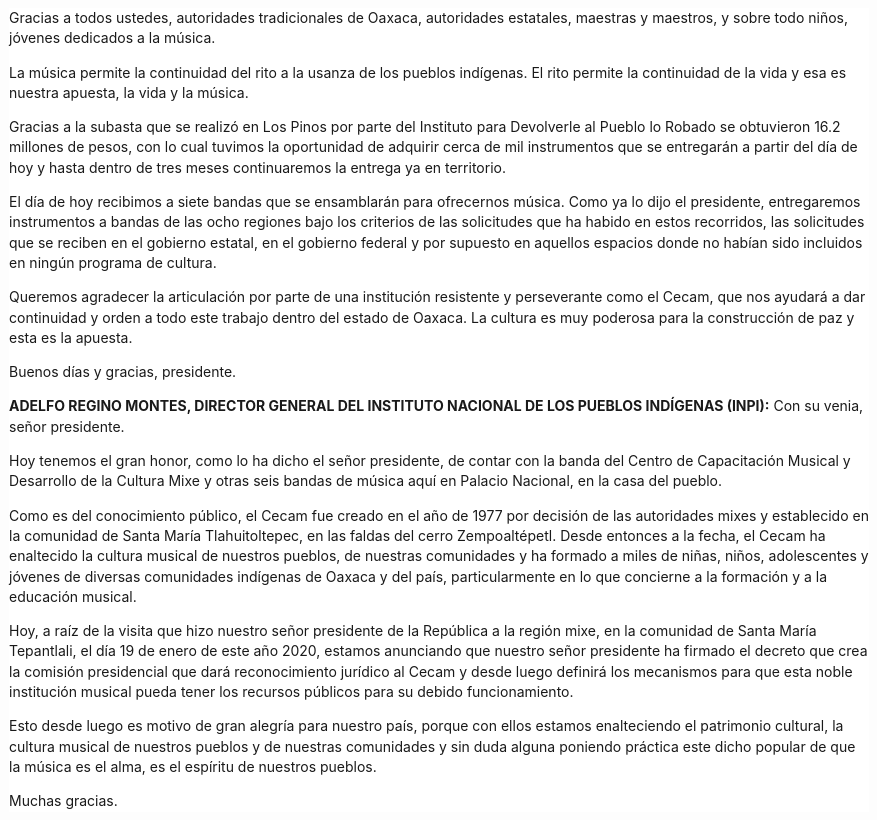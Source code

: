 Gracias a todos ustedes, autoridades tradicionales de Oaxaca, autoridades
estatales, maestras y maestros, y sobre todo niños, jóvenes dedicados a la
música.

La música permite la continuidad del rito a la usanza de los pueblos
indígenas. El rito permite la continuidad de la vida y esa es nuestra apuesta,
la vida y la música.

Gracias a la subasta que se realizó en Los Pinos por parte del Instituto para
Devolverle al Pueblo lo Robado se obtuvieron 16.2 millones de pesos, con lo
cual tuvimos la oportunidad de adquirir cerca de mil instrumentos que se
entregarán a partir del día de hoy y hasta dentro de tres meses continuaremos
la entrega ya en territorio.

El día de hoy recibimos a siete bandas que se ensamblarán para ofrecernos
música. Como ya lo dijo el presidente, entregaremos instrumentos a bandas de
las ocho regiones bajo los criterios de las solicitudes que ha habido en estos
recorridos, las solicitudes que se reciben en el gobierno estatal, en el
gobierno federal y por supuesto en aquellos espacios donde no habían sido
incluidos en ningún programa de cultura.

Queremos agradecer la articulación por parte de una institución resistente y
perseverante como el Cecam, que nos ayudará a dar continuidad y orden a todo
este trabajo dentro del estado de Oaxaca. La cultura es muy poderosa para la
construcción de paz y esta es la apuesta.

Buenos días y gracias, presidente.

**ADELFO REGINO MONTES, DIRECTOR GENERAL DEL INSTITUTO NACIONAL DE LOS PUEBLOS
INDÍGENAS (INPI):** Con su venia, señor presidente.

Hoy tenemos el gran honor, como lo ha dicho el señor presidente, de contar con
la banda del Centro de Capacitación Musical y Desarrollo de la Cultura Mixe y
otras seis bandas de música aquí en Palacio Nacional, en la casa del pueblo.

Como es del conocimiento público, el Cecam fue creado en el año de 1977 por
decisión de las autoridades mixes y establecido en la comunidad de Santa María
Tlahuitoltepec, en las faldas del cerro Zempoaltépetl. Desde entonces a la
fecha, el Cecam ha enaltecido la cultura musical de nuestros pueblos, de
nuestras comunidades y ha formado a miles de niñas, niños, adolescentes y
jóvenes de diversas comunidades indígenas de Oaxaca y del país,
particularmente en lo que concierne a la formación y a la educación musical.

Hoy, a raíz de la visita que hizo nuestro señor presidente de la República a
la región mixe, en la comunidad de Santa María Tepantlali, el día 19 de enero
de este año 2020, estamos anunciando que nuestro señor presidente ha firmado
el decreto que crea la comisión presidencial que dará reconocimiento jurídico
al Cecam y desde luego definirá los mecanismos para que esta noble institución
musical pueda tener los recursos públicos para su debido funcionamiento.

Esto desde luego es motivo de gran alegría para nuestro país, porque con ellos
estamos enalteciendo el patrimonio cultural, la cultura musical de nuestros
pueblos y de nuestras comunidades y sin duda alguna poniendo práctica este
dicho popular de que la música es el alma, es el espíritu de nuestros pueblos.

Muchas gracias.
